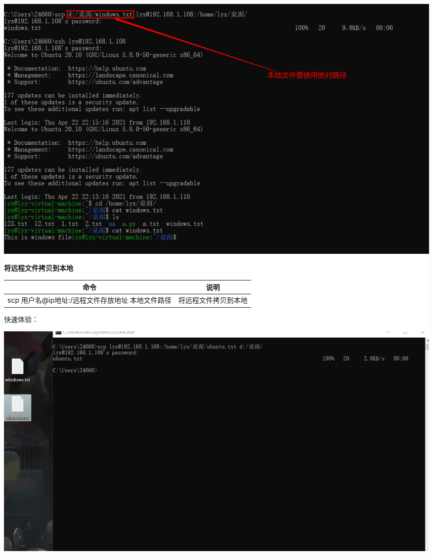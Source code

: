 ![image-20210422224854010](linux常用命令.assets/image-20210422224854010.png)

**将远程文件拷贝到本地**

| 命令                                             | 说明                 |
| ------------------------------------------------ | -------------------- |
| scp 用户名@ip地址:/远程文件存放地址 本地文件路径 | 将远程文件拷贝到本地 |

快速体验：

![image-20210422225402353](linux常用命令.assets/image-20210422225402353.png)
